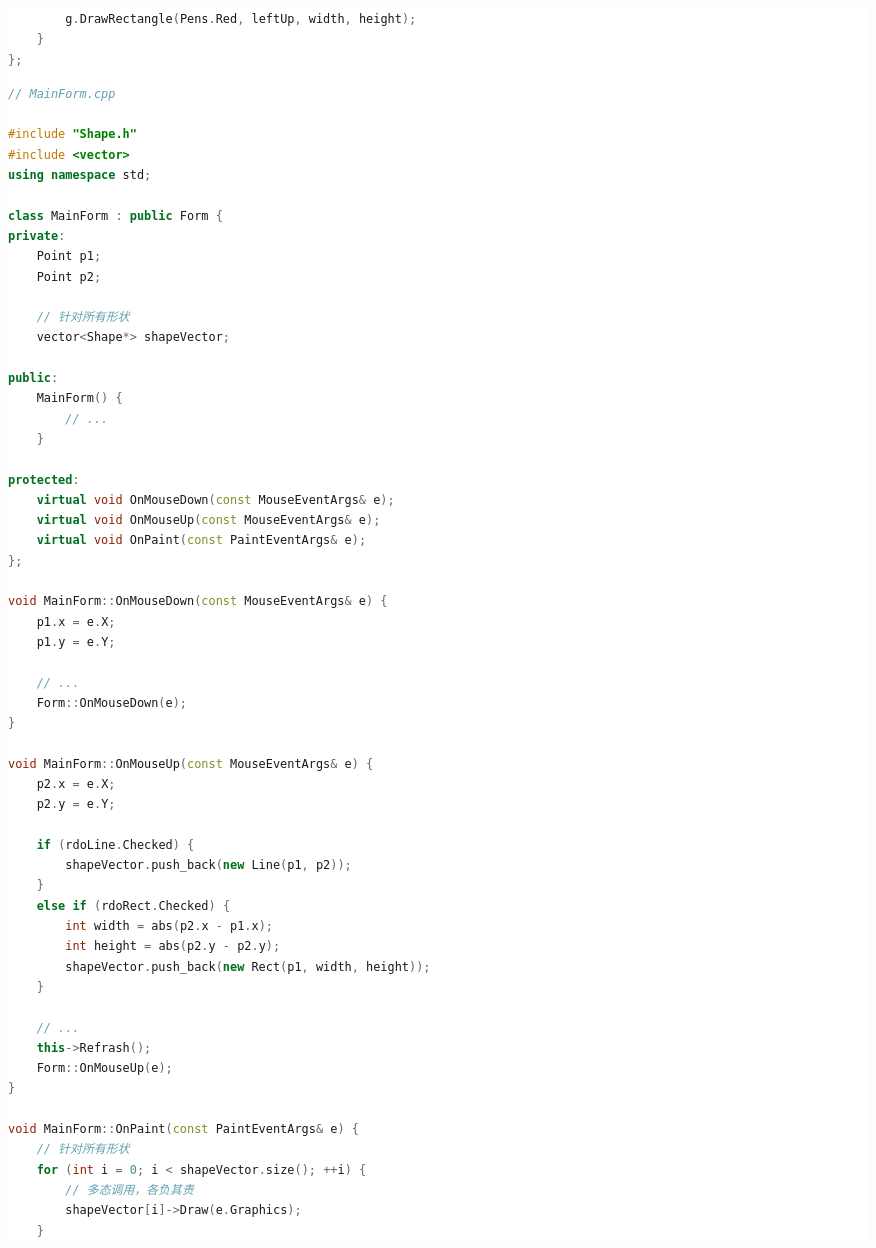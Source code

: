 ```cpp
		g.DrawRectangle(Pens.Red, leftUp, width, height);
	}
};

```

```cpp
// MainForm.cpp

#include "Shape.h"
#include <vector>
using namespace std;

class MainForm : public Form {
private:
	Point p1;
	Point p2;

	// 针对所有形状
	vector<Shape*> shapeVector;

public:
	MainForm() {
		// ...
	}

protected:
	virtual void OnMouseDown(const MouseEventArgs& e);
	virtual void OnMouseUp(const MouseEventArgs& e);
	virtual void OnPaint(const PaintEventArgs& e);
};

void MainForm::OnMouseDown(const MouseEventArgs& e) {
	p1.x = e.X;
	p1.y = e.Y;

	// ...
	Form::OnMouseDown(e);
}

void MainForm::OnMouseUp(const MouseEventArgs& e) {
	p2.x = e.X;
	p2.y = e.Y;

	if (rdoLine.Checked) {
		shapeVector.push_back(new Line(p1, p2));
	}
	else if (rdoRect.Checked) {
		int width = abs(p2.x - p1.x);
		int height = abs(p2.y - p2.y);
		shapeVector.push_back(new Rect(p1, width, height));
	}

	// ...
	this->Refrash();
	Form::OnMouseUp(e);
}

void MainForm::OnPaint(const PaintEventArgs& e) {
	// 针对所有形状
	for (int i = 0; i < shapeVector.size(); ++i) {
		// 多态调用，各负其责
		shapeVector[i]->Draw(e.Graphics);
	}
```